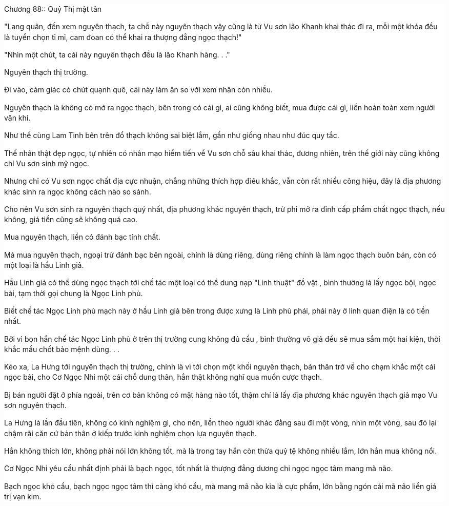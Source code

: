 




Chương 88:: Quỷ Thị mật tân


"Lang quân, đến xem nguyên thạch, ta chỗ này nguyên thạch vậy cũng là từ Vu sơn lão Khanh khai thác đi ra, mỗi một khỏa đều là tuyển chọn tỉ mỉ, cam đoan có thể khai ra thượng đẳng ngọc thạch!"

"Nhìn một chút, ta cái này nguyên thạch đều là lão Khanh hàng. . ."

Nguyên thạch thị trường.

Đi vào, cảm giác có chút quạnh quẽ, cái này làm ăn so với xem nhân còn nhiều.

Nguyên thạch là không có mở ra ngọc thạch, bên trong có cái gì, ai cũng không biết, mua được cái gì, liền hoàn toàn xem người vận khí.

Như thế cùng Lam Tinh bên trên đổ thạch không sai biệt lắm, gần như giống nhau như đúc quy tắc.

Thế nhân thật đẹp ngọc, tự nhiên có nhân mạo hiểm tiến về Vu sơn chỗ sâu khai thác, đương nhiên, trên thế giới này cũng không chỉ Vu sơn sinh mỹ ngọc.

Nhưng chỉ có Vu sơn ngọc chất địa cực nhuận, chẳng những thích hợp điêu khắc, vẫn còn rất nhiều công hiệu, đây là địa phương khác sinh ra ngọc không cách nào so sánh.

Cho nên Vu sơn sinh ra nguyên thạch quý nhất, địa phương khác nguyên thạch, trừ phi mở ra đỉnh cấp phẩm chất ngọc thạch, nếu không, giá tiền cũng sẽ không quá cao.

Mua nguyên thạch, liền có đánh bạc tính chất.

Mà mua nguyên thạch, ngoại trừ đánh bạc bên ngoài, chính là dùng riêng, dùng riêng chính là làm ngọc thạch buôn bán, còn có một loại là hầu Linh giả.

Hầu Linh giả có thể dùng ngọc thạch tới chế tác một loại có thể dung nạp "Linh thuật" đồ vật , bình thường là lấy ngọc bội, ngọc bài, tạm thời gọi chung là Ngọc Linh phù.

Biết chế tác Ngọc Linh phù mạch này ở hầu Linh giả bên trong được xưng là Linh phù phái, phái này ở linh quan điện là có tiền nhất.

Bởi vì bọn hắn chế tác Ngọc Linh phù ở trên thị trường cung không đủ cầu , bình thường võ giả đều sẽ mua sắm một hai kiện, thời khắc mấu chốt bảo mệnh dùng. . .

Kéo xa, La Hưng tới nguyên thạch thị trường, chính là vì tới chọn một khối nguyên thạch, bản thân trở về cho chạm khắc một cái ngọc bài, cho Cơ Ngọc Nhi một cái chỗ dung thân, hắn thật không nghĩ qua muốn cược thạch.

Bị bán người đặt ở phía ngoài, trên cơ bản không có mặt hàng nào tốt, thậm chí là lấy địa phương khác nguyên thạch giả mạo Vu sơn nguyên thạch.

La Hưng là lần đầu tiên, không có kinh nghiệm gì, cho nên, liền theo người khác đằng sau đi một vòng, nhìn một vòng, sau đó lại chậm rãi căn cứ bản thân ở kiếp trước kinh nghiệm chọn lựa nguyên thạch.

Hắn không thích lớn, không phải nói lớn không tốt, mà là trong tay hắn còn thừa quỷ tệ không nhiều lắm, lớn hắn mua không nổi.

Cơ Ngọc Nhi yêu cầu nhất định phải là bạch ngọc, tốt nhất là thượng đẳng dương chi ngọc ngọc tâm mang mã não.

Bạch ngọc khó cầu, bạch ngọc ngọc tâm thì càng khó cầu, mà mang mã não kia là cực phẩm, lớn bằng ngón cái mã não liền giá trị vạn kim.
